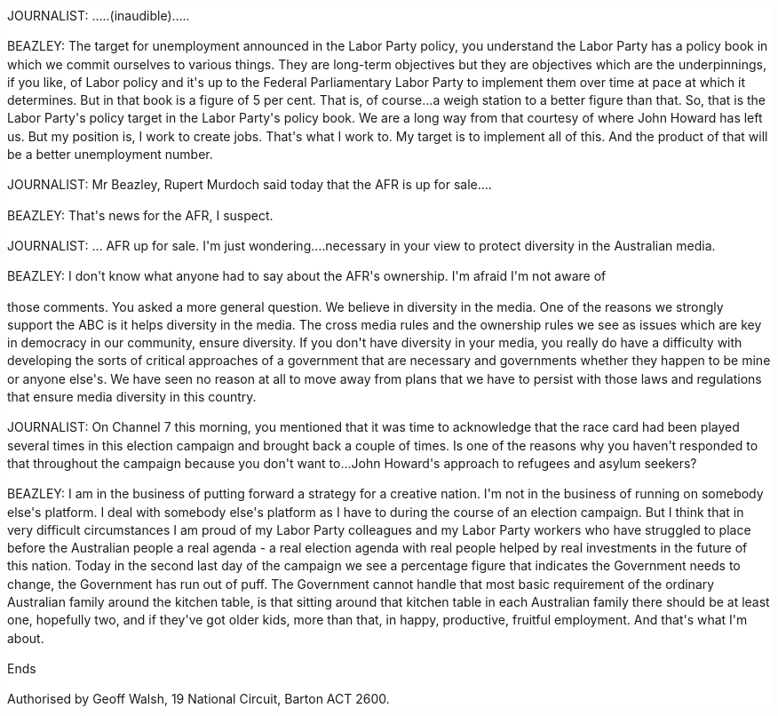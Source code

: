  JOURNALIST: …..(inaudible)…..

 BEAZLEY: The target for unemployment announced in the Labor Party policy, you understand the Labor Party has a policy book in which we commit ourselves to various things. They are long-term objectives but they are objectives which are the underpinnings, if you like, of Labor policy and it's up to the Federal Parliamentary Labor Party to implement them over time at pace at which it determines. But in that book is a figure of 5 per cent. That is, of course…a weigh station to a better figure than that. So, that is the Labor Party's policy target in the Labor Party's policy book. We are a long way from that courtesy of where John Howard has left us. But my position is, I work to create jobs. That's what I work to. My target is to implement all of this. And the product of that will be a better unemployment number.

 JOURNALIST: Mr Beazley, Rupert Murdoch said today that the AFR is up for sale….

 BEAZLEY: That's news for the AFR, I suspect.

 JOURNALIST: … AFR up for sale. I'm just wondering….necessary in your view to protect diversity in the Australian media.

 BEAZLEY: I don't know what anyone had to say about the AFR's ownership. I'm afraid I'm not aware of

 those comments. You asked a more general question. We believe in diversity in the media. One of the reasons we strongly support the ABC is it helps diversity in the media. The cross media rules and the ownership rules we see as issues which are key in democracy in our community, ensure diversity. If you don't have diversity in your media, you really do have a difficulty with developing the sorts of critical approaches of a government that are necessary and governments whether they happen to be mine or anyone else's. We have seen no reason at all to move away from plans that we have to persist with those laws and regulations that ensure media diversity in this country.

 JOURNALIST: On Channel 7 this morning, you mentioned that it was time to acknowledge that the race card had been played several times in this election campaign and brought back a couple of times. Is one of the reasons why you haven't responded to that throughout the campaign because you don't want to…John Howard's approach to refugees and asylum seekers?

 BEAZLEY: I am in the business of putting forward a strategy for a creative nation. I'm not in the business of running on somebody else's platform. I deal with somebody else's platform as I have to during the course of an election campaign. But I think that in very difficult circumstances I am proud of my Labor Party colleagues and my Labor Party workers who have struggled to place before the Australian people a real agenda - a real election agenda with real people helped by real investments in the future of this nation. Today in the second last day of the campaign we see a percentage figure that indicates the Government needs to change, the Government has run out of puff. The Government cannot handle that most basic requirement of the ordinary Australian family around the kitchen table, is that sitting around that kitchen table in each Australian family there should be at least one, hopefully two, and if they've got older kids, more than that, in happy, productive, fruitful employment. And that's what I'm about.

 Ends

 Authorised by Geoff Walsh, 19 National Circuit, Barton ACT 2600.

